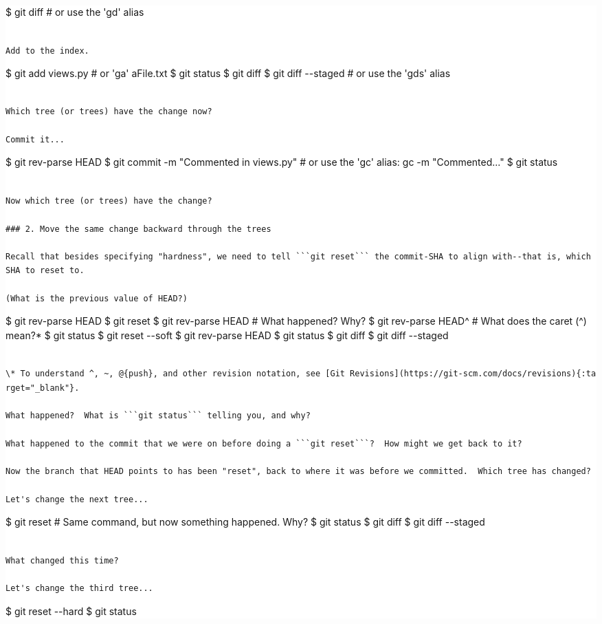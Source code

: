$ git diff  # or use the 'gd' alias
```

Add to the index.
```
$ git add views.py   # or 'ga' aFile.txt
$ git status
$ git diff
$ git diff --staged   # or use the 'gds' alias
```

Which tree (or trees) have the change now?

Commit it...
```
$ git rev-parse HEAD
$ git commit -m "Commented in views.py"  # or use the 'gc' alias: gc -m "Commented..."
$ git status
```

Now which tree (or trees) have the change?

### 2. Move the same change backward through the trees

Recall that besides specifying "hardness", we need to tell ```git reset``` the commit-SHA to align with--that is, which SHA to reset to.

(What is the previous value of HEAD?)
```
$ git rev-parse HEAD
$ git reset
$ git rev-parse HEAD   # What happened?  Why?
$ git rev-parse HEAD^   # What does the caret (^) mean?*
$ git status
$ git reset --soft <previous-value-of-head>
$ git rev-parse HEAD
$ git status
$ git diff
$ git diff --staged
```

\* To understand ^, ~, @{push}, and other revision notation, see [Git Revisions](https://git-scm.com/docs/revisions){:target="_blank"}.

What happened?  What is ```git status``` telling you, and why?

What happened to the commit that we were on before doing a ```git reset```?  How might we get back to it?

Now the branch that HEAD points to has been "reset", back to where it was before we committed.  Which tree has changed?

Let's change the next tree...
```
$ git reset   # Same command, but now something  happened.  Why?
$ git status
$ git diff
$ git diff --staged
```

What changed this time?

Let's change the third tree...
```
$ git reset --hard
$ git status